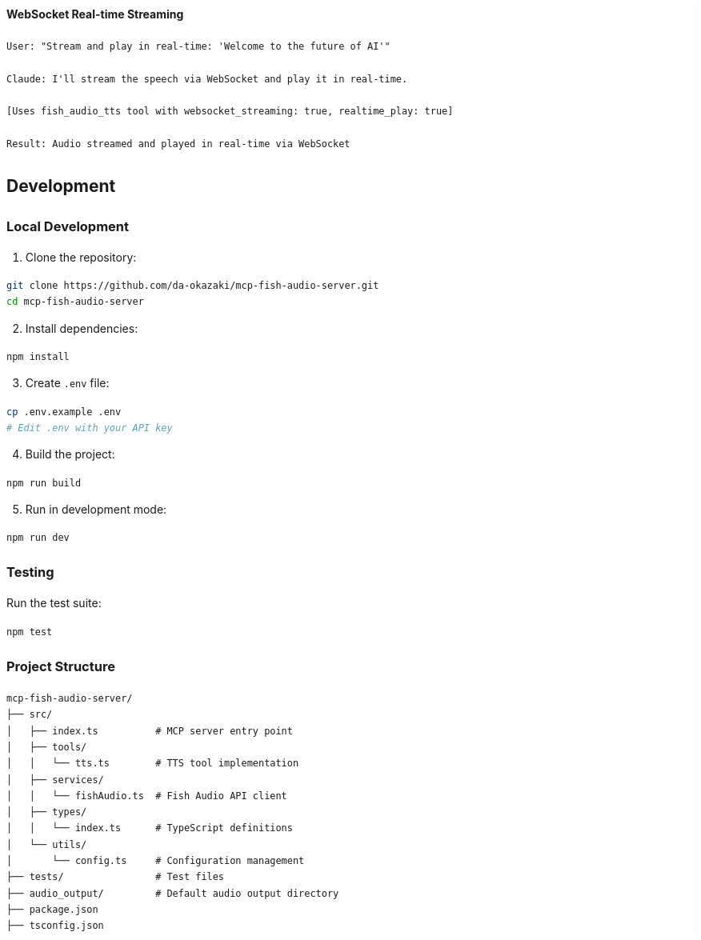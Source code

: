 #### WebSocket Real-time Streaming

```
User: "Stream and play in real-time: 'Welcome to the future of AI'"

Claude: I'll stream the speech via WebSocket and play it in real-time.

[Uses fish_audio_tts tool with websocket_streaming: true, realtime_play: true]

Result: Audio streamed and played in real-time via WebSocket
```

## Development

### Local Development

1. Clone the repository:
```bash
git clone https://github.com/da-okazaki/mcp-fish-audio-server.git
cd mcp-fish-audio-server
```

2. Install dependencies:
```bash
npm install
```

3. Create `.env` file:
```bash
cp .env.example .env
# Edit .env with your API key
```

4. Build the project:
```bash
npm run build
```

5. Run in development mode:
```bash
npm run dev
```

### Testing

Run the test suite:
```bash
npm test
```

### Project Structure

```
mcp-fish-audio-server/
├── src/
│   ├── index.ts          # MCP server entry point
│   ├── tools/
│   │   └── tts.ts        # TTS tool implementation
│   ├── services/
│   │   └── fishAudio.ts  # Fish Audio API client
│   ├── types/
│   │   └── index.ts      # TypeScript definitions
│   └── utils/
│       └── config.ts     # Configuration management
├── tests/                # Test files
├── audio_output/         # Default audio output directory
├── package.json
├── tsconfig.json
```